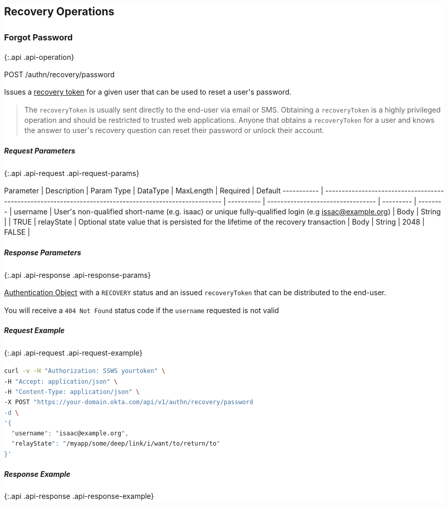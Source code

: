 ## Recovery Operations

### Forgot Password
{:.api .api-operation}

<span class="api-uri-template api-uri-post"><span class="api-label">POST</span> /authn/recovery/password</span>

Issues a [recovery token](#recovery-token) for a given user that can be used to reset a user's password.

> The `recoveryToken` is usually sent directly to the end-user via email or SMS.  Obtaining a `recoveryToken` is a highly privileged operation and should be restricted to trusted web applications.  Anyone that obtains a `recoveryToken` for a user and knows the answer to user's recovery question can reset their password or unlock their account.

##### Request Parameters
{:.api .api-request .api-request-params}

Parameter   | Description                                                                                            | Param Type | DataType                          | MaxLength | Required | Default
----------- | ------------------------------------------------------------------------------------------------------ | ---------- | --------------------------------- | --------- | -------- |
username    | User's non-qualified short-name (e.g. isaac) or unique fully-qualified login (e.g issac@example.org)   | Body       | String                            |           | TRUE     |
relayState  | Optional state value that is persisted for the lifetime of the recovery transaction                    | Body       | String                            | 2048      | FALSE    |

##### Response Parameters
{:.api .api-response .api-response-params}

[Authentication Object](#authentication-model) with a `RECOVERY` status and an issued `recoveryToken` that can be distributed to the end-user.

You will receive a `404 Not Found` status code if the `username` requested is not valid

##### Request Example
{:.api .api-request .api-request-example}

~~~sh
curl -v -H "Authorization: SSWS yourtoken" \
-H "Accept: application/json" \
-H "Content-Type: application/json" \
-X POST "https://your-domain.okta.com/api/v1/authn/recovery/password
-d \
'{
  "username": "isaac@example.org",
  "relayState": "/myapp/some/deep/link/i/want/to/return/to"
}'
~~~

##### Response Example
{:.api .api-response .api-response-example}
